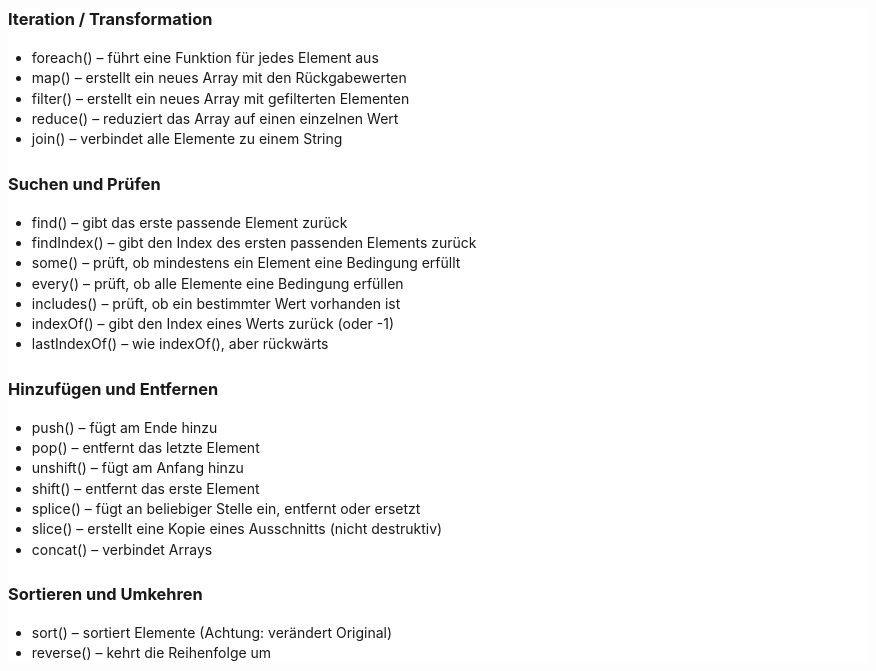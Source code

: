 ### Iteration / Transformation

- foreach() – führt eine Funktion für jedes Element aus
- map() – erstellt ein neues Array mit den Rückgabewerten
- filter() – erstellt ein neues Array mit gefilterten Elementen
- reduce() – reduziert das Array auf einen einzelnen Wert
- join() – verbindet alle Elemente zu einem String

### Suchen und Prüfen

- find() – gibt das erste passende Element zurück
- findIndex() – gibt den Index des ersten passenden Elements zurück
- some() – prüft, ob mindestens ein Element eine Bedingung erfüllt
- every() – prüft, ob alle Elemente eine Bedingung erfüllen
- includes() – prüft, ob ein bestimmter Wert vorhanden ist
- indexOf() – gibt den Index eines Werts zurück (oder -1)
- lastIndexOf() – wie indexOf(), aber rückwärts

### Hinzufügen und Entfernen

- push() – fügt am Ende hinzu
- pop() – entfernt das letzte Element
- unshift() – fügt am Anfang hinzu
- shift() – entfernt das erste Element
- splice() – fügt an beliebiger Stelle ein, entfernt oder ersetzt
- slice() – erstellt eine Kopie eines Ausschnitts (nicht destruktiv)
- concat() – verbindet Arrays

### Sortieren und Umkehren

- sort() – sortiert Elemente (Achtung: verändert Original)
- reverse() – kehrt die Reihenfolge um
